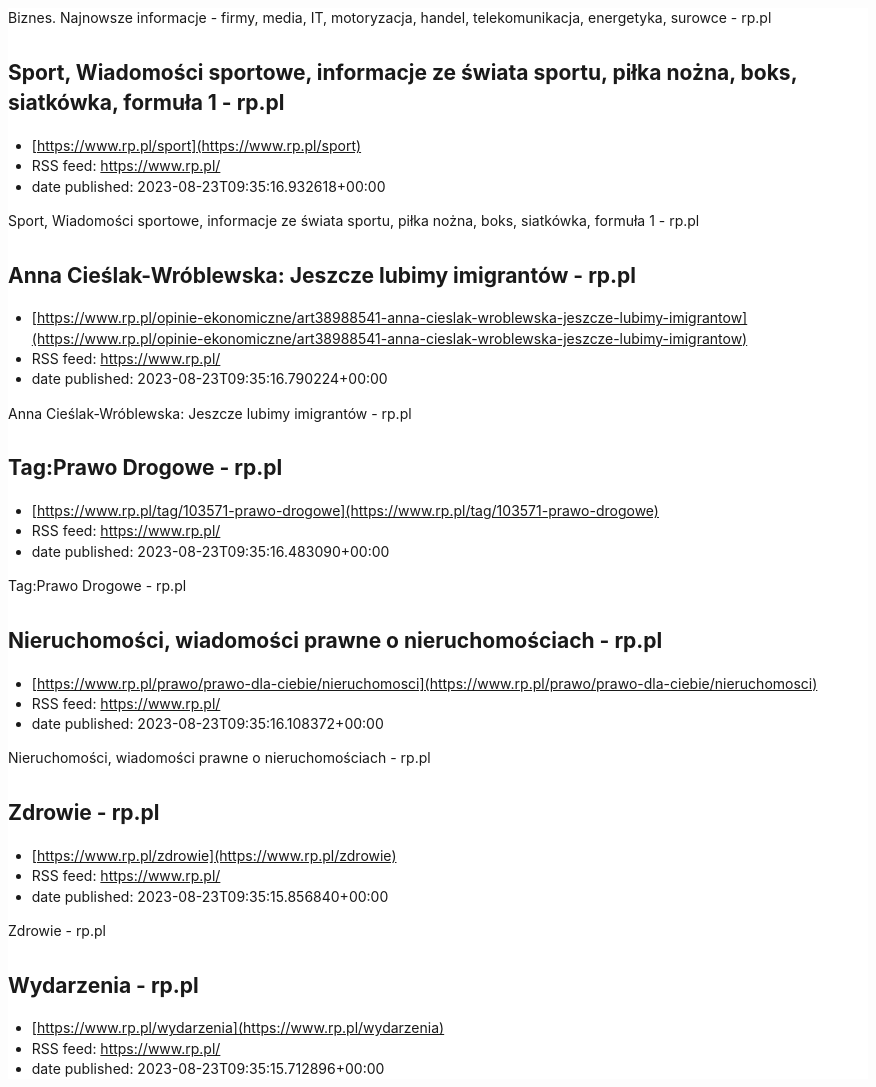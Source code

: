 Biznes. Najnowsze informacje - firmy, media, IT, motoryzacja, handel, telekomunikacja, energetyka, surowce - rp.pl

## Sport, Wiadomości sportowe, informacje ze świata sportu, piłka nożna, boks, siatkówka, formuła 1 - rp.pl
 - [https://www.rp.pl/sport](https://www.rp.pl/sport)
 - RSS feed: https://www.rp.pl/
 - date published: 2023-08-23T09:35:16.932618+00:00

Sport, Wiadomości sportowe, informacje ze świata sportu, piłka nożna, boks, siatkówka, formuła 1 - rp.pl

## Anna Cieślak-Wróblewska: Jeszcze lubimy imigrantów - rp.pl
 - [https://www.rp.pl/opinie-ekonomiczne/art38988541-anna-cieslak-wroblewska-jeszcze-lubimy-imigrantow](https://www.rp.pl/opinie-ekonomiczne/art38988541-anna-cieslak-wroblewska-jeszcze-lubimy-imigrantow)
 - RSS feed: https://www.rp.pl/
 - date published: 2023-08-23T09:35:16.790224+00:00

Anna Cieślak-Wróblewska: Jeszcze lubimy imigrantów - rp.pl

## Tag:Prawo Drogowe - rp.pl
 - [https://www.rp.pl/tag/103571-prawo-drogowe](https://www.rp.pl/tag/103571-prawo-drogowe)
 - RSS feed: https://www.rp.pl/
 - date published: 2023-08-23T09:35:16.483090+00:00

Tag:Prawo Drogowe - rp.pl

## Nieruchomości, wiadomości prawne o nieruchomościach - rp.pl
 - [https://www.rp.pl/prawo/prawo-dla-ciebie/nieruchomosci](https://www.rp.pl/prawo/prawo-dla-ciebie/nieruchomosci)
 - RSS feed: https://www.rp.pl/
 - date published: 2023-08-23T09:35:16.108372+00:00

Nieruchomości, wiadomości prawne o nieruchomościach - rp.pl

## Zdrowie - rp.pl
 - [https://www.rp.pl/zdrowie](https://www.rp.pl/zdrowie)
 - RSS feed: https://www.rp.pl/
 - date published: 2023-08-23T09:35:15.856840+00:00

Zdrowie - rp.pl

## Wydarzenia - rp.pl
 - [https://www.rp.pl/wydarzenia](https://www.rp.pl/wydarzenia)
 - RSS feed: https://www.rp.pl/
 - date published: 2023-08-23T09:35:15.712896+00:00
